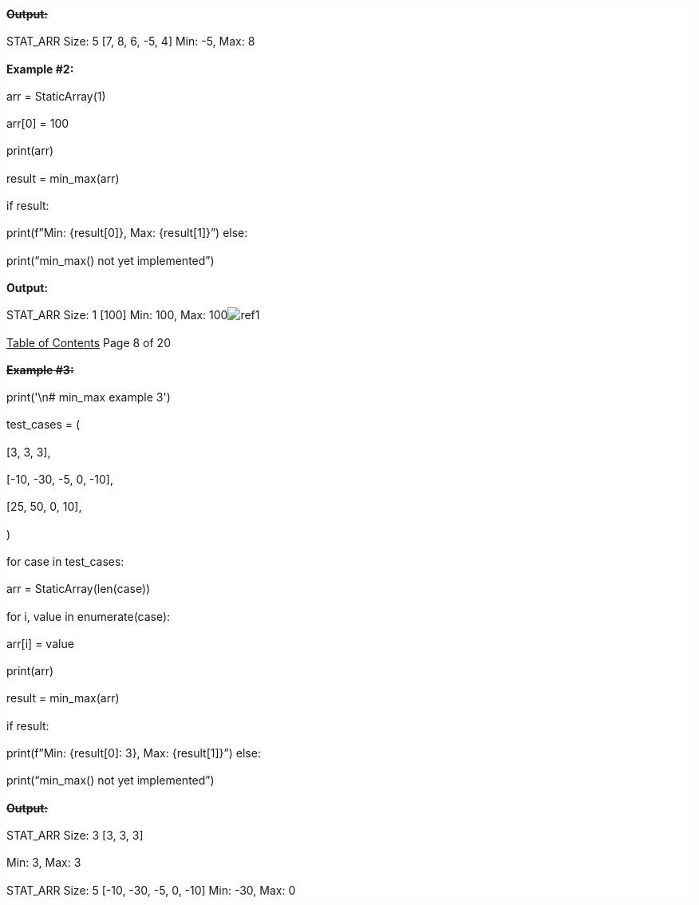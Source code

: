**~~Output:~~**

STAT\_ARR Size: 5 [7, 8, 6, -5, 4] Min: -5, Max: 8

**Example #2:**

arr = StaticArray(1)

arr[0] = 100

print(arr)

result = min\_max(arr)

if result:

print(f”Min: {result[0]}, Max: {result[1]}”) else:

print(“min\_max() not yet implemented”)

**Output:**

STAT\_ARR Size: 1 [100] Min: 100, Max: 100![ref1]

[Table of Contents](#_page1_x72.00_y96.75) Page 8 of 20

**~~Example #3:~~**

print('\n# min\_max example 3')

test\_cases = (

[3, 3, 3],

[-10, -30, -5, 0, -10],

[25, 50, 0, 10],

)

for case in test\_cases:

arr = StaticArray(len(case))

for i, value in enumerate(case):

arr[i] = value

print(arr)

result = min\_max(arr)

if result:

print(f”Min: {result[0]: 3}, Max: {result[1]}”) else:

print(“min\_max() not yet implemented”)

**~~Output:~~**

STAT\_ARR Size: 3 [3, 3, 3]

Min: 3, Max: 3

STAT\_ARR Size: 5 [-10, -30, -5, 0, -10] Min: -30, Max: 0


[ref1]: Aspose.Words.b8b43b70-0c00-4763-9559-0b69d612411d.001.png